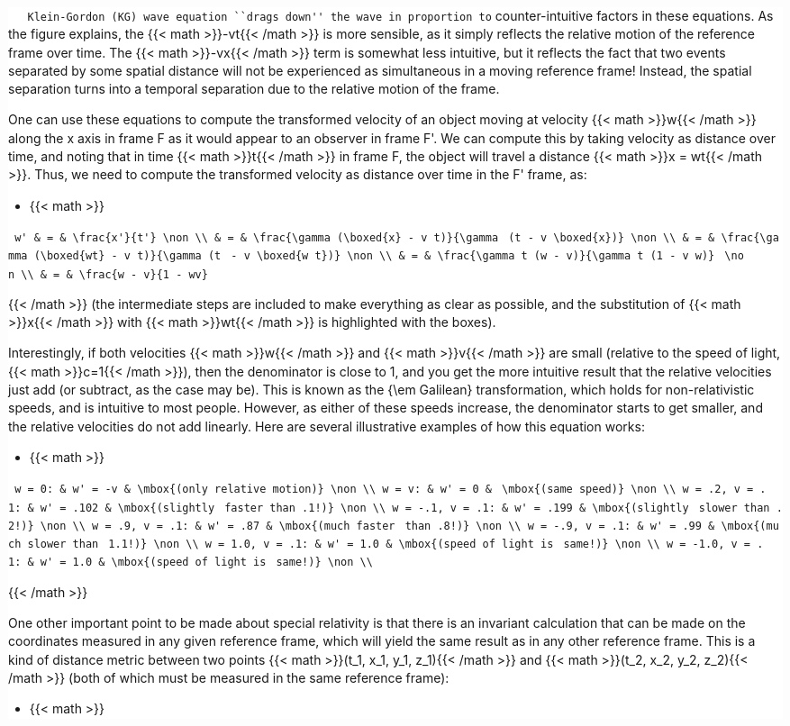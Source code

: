 ```    Klein-Gordon (KG) wave equation ``drags down'' the wave in proportion to ```
counter-intuitive factors in these equations. As the figure explains,
the {{\< math \>}}-vt{{\< /math \>}} is more sensible, as it simply
reflects the relative motion of the reference frame over time. The {{\<
math \>}}-vx{{\< /math \>}} term is somewhat less intuitive, but it
reflects the fact that two events separated by some spatial distance
will not be experienced as simultaneous in a moving reference frame!
Instead, the spatial separation turns into a temporal separation due to
the relative motion of the frame.

One can use these equations to compute the transformed velocity of an
object moving at velocity {{\< math \>}}w{{\< /math \>}} along the x
axis in frame F as it would appear to an observer in frame F'. We can
compute this by taking velocity as distance over time, and noting that
in time {{\< math \>}}t{{\< /math \>}} in frame F, the object will
travel a distance {{\< math \>}}x = wt{{\< /math \>}}. Thus, we need to
compute the transformed velocity as distance over time in the F' frame,
as:

-   {{\< math \>}}

` w' & = & \frac{x'}{t'} \non \\ & = & \frac{\gamma (\boxed{x} - v t)}{\gamma`
` (t - v \boxed{x})} \non \\ & = & \frac{\gamma (\boxed{wt} - v t)}{\gamma (t`
` - v \boxed{w t})} \non \\ & = & \frac{\gamma t (w - v)}{\gamma t (1 - v w)}`
` \non \\ & = & \frac{w - v}{1 - wv}`

{{\< /math \>}} (the intermediate steps are included to make everything
as clear as possible, and the substitution of {{\< math \>}}x{{\< /math
\>}} with {{\< math \>}}wt{{\< /math \>}} is highlighted with the
boxes).

Interestingly, if both velocities {{\< math \>}}w{{\< /math \>}} and
{{\< math \>}}v{{\< /math \>}} are small (relative to the speed of
light, {{\< math \>}}c=1{{\< /math \>}}), then the denominator is close
to 1, and you get the more intuitive result that the relative velocities
just add (or subtract, as the case may be). This is known as the {\\em
Galilean} transformation, which holds for non-relativistic speeds, and
is intuitive to most people. However, as either of these speeds
increase, the denominator starts to get smaller, and the relative
velocities do not add linearly. Here are several illustrative examples
of how this equation works:

-   {{\< math \>}}

` w = 0: & w' = -v & \mbox{(only relative motion)} \non \\ w = v: & w' = 0 &`
` \mbox{(same speed)} \non \\ w = .2, v = .1: & w' = .102 & \mbox{(slightly`
` faster than .1!)} \non \\ w = -.1, v = .1: & w' = .199 & \mbox{(slightly`
` slower than .2!)} \non \\ w = .9, v = .1: & w' = .87 & \mbox{(much faster`
` than .8!)} \non \\ w = -.9, v = .1: & w' = .99 & \mbox{(much slower than`
` 1.1!)} \non \\ w = 1.0, v = .1: & w' = 1.0 & \mbox{(speed of light is`
` same!)} \non \\ w = -1.0, v = .1: & w' = 1.0 & \mbox{(speed of light is`
` same!)} \non \\`

{{\< /math \>}}

One other important point to be made about special relativity is that
there is an invariant calculation that can be made on the coordinates
measured in any given reference frame, which will yield the same result
as in any other reference frame. This is a kind of distance metric
between two points {{\< math \>}}(t_1, x_1, y_1, z_1){{\< /math \>}}
and {{\< math \>}}(t_2, x_2, y_2, z_2){{\< /math \>}} (both of which
must be measured in the same reference frame):

-   {{\< math \>}}
```